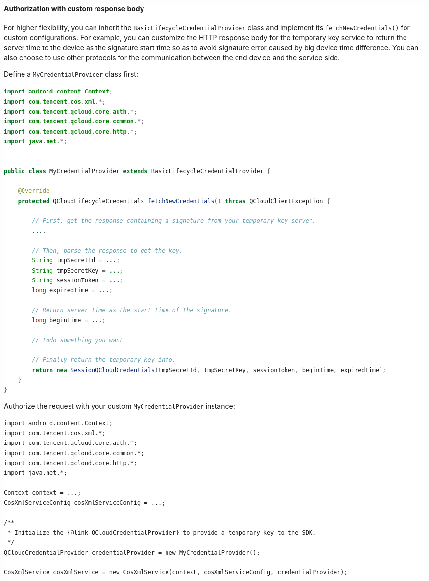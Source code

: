 #### Authorization with custom response body
For higher flexibility, you can inherit the `BasicLifecycleCredentialProvider` class and implement its `fetchNewCredentials()` for custom configurations. For example, you can customize the HTTP response body for the temporary key service to return the server time to the device as the signature start time so as to avoid signature error caused by big device time difference. You can also choose to use other protocols for the communication between the end device and the service side.

Define a `MyCredentialProvider` class first:
```java
import android.content.Context;
import com.tencent.cos.xml.*;
import com.tencent.qcloud.core.auth.*;
import com.tencent.qcloud.core.common.*;
import com.tencent.qcloud.core.http.*;
import java.net.*;


public class MyCredentialProvider extends BasicLifecycleCredentialProvider {

    @Override
    protected QCloudLifecycleCredentials fetchNewCredentials() throws QCloudClientException {
       
        // First, get the response containing a signature from your temporary key server.
        ....
        
        // Then, parse the response to get the key.
        String tmpSecretId = ...;
        String tmpSecretKey = ...;
        String sessionToken = ...;
        long expiredTime = ...;
        
        // Return server time as the start time of the signature.
        long beginTime = ...;
         
        // todo something you want
         
        // Finally return the temporary key info. 
        return new SessionQCloudCredentials(tmpSecretId, tmpSecretKey, sessionToken, beginTime, expiredTime);
    }
}
```
Authorize the request with your custom `MyCredentialProvider` instance:
```
import android.content.Context;
import com.tencent.cos.xml.*;
import com.tencent.qcloud.core.auth.*;
import com.tencent.qcloud.core.common.*;
import com.tencent.qcloud.core.http.*;
import java.net.*;

Context context = ...;
CosXmlServiceConfig cosXmlServiceConfig = ...;
        
/**
 * Initialize the {@link QCloudCredentialProvider} to provide a temporary key to the SDK.
 */
QCloudCredentialProvider credentialProvider = new MyCredentialProvider();

CosXmlService cosXmlService = new CosXmlService(context, cosXmlServiceConfig, credentialProvider);   
```
